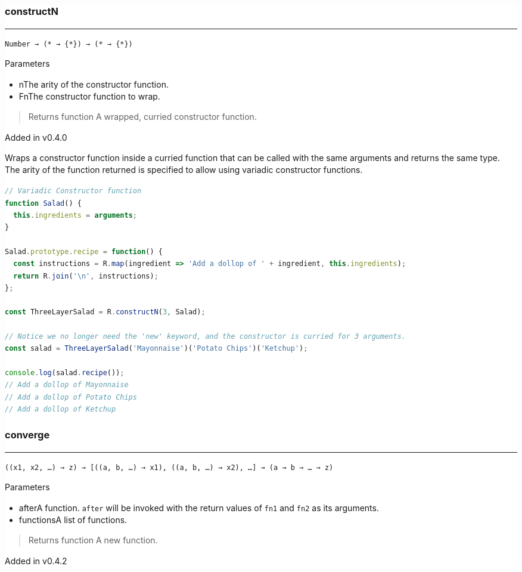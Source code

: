 ### constructN

---

`Number → (* → {*}) → (* → {*})`

Parameters

*   nThe arity of the constructor function.
*   FnThe constructor function to wrap.

> Returns function A wrapped, curried constructor function.

Added in v0.4.0

Wraps a constructor function inside a curried function that can be called with the same arguments and returns the same type. The arity of the function returned is specified to allow using variadic constructor functions.

```js
// Variadic Constructor function
function Salad() {
  this.ingredients = arguments;
}

Salad.prototype.recipe = function() {
  const instructions = R.map(ingredient => 'Add a dollop of ' + ingredient, this.ingredients);
  return R.join('\n', instructions);
};

const ThreeLayerSalad = R.constructN(3, Salad);

// Notice we no longer need the 'new' keyword, and the constructor is curried for 3 arguments.
const salad = ThreeLayerSalad('Mayonnaise')('Potato Chips')('Ketchup');

console.log(salad.recipe());
// Add a dollop of Mayonnaise
// Add a dollop of Potato Chips
// Add a dollop of Ketchup
```

### converge

---

`((x1, x2, …) → z) → [((a, b, …) → x1), ((a, b, …) → x2), …] → (a → b → … → z)`

Parameters

*   afterA function. `after` will be invoked with the return values of `fn1` and `fn2` as its arguments.
*   functionsA list of functions.

> Returns function A new function.

Added in v0.4.2
